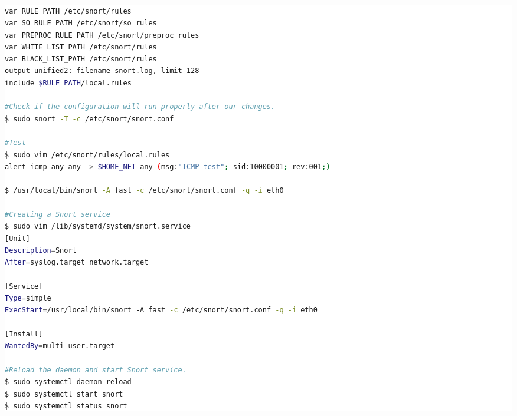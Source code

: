 ```bash
var RULE_PATH /etc/snort/rules
var SO_RULE_PATH /etc/snort/so_rules
var PREPROC_RULE_PATH /etc/snort/preproc_rules
var WHITE_LIST_PATH /etc/snort/rules
var BLACK_LIST_PATH /etc/snort/rules
output unified2: filename snort.log, limit 128
include $RULE_PATH/local.rules
       
#Check if the configuration will run properly after our changes.
$ sudo snort -T -c /etc/snort/snort.conf
       
#Test
$ sudo vim /etc/snort/rules/local.rules
alert icmp any any -> $HOME_NET any (msg:"ICMP test"; sid:10000001; rev:001;)       
       
$ /usr/local/bin/snort -A fast -c /etc/snort/snort.conf -q -i eth0

#Creating a Snort service
$ sudo vim /lib/systemd/system/snort.service
[Unit]
Description=Snort
After=syslog.target network.target

[Service]
Type=simple
ExecStart=/usr/local/bin/snort -A fast -c /etc/snort/snort.conf -q -i eth0

[Install]
WantedBy=multi-user.target  
       
#Reload the daemon and start Snort service.
$ sudo systemctl daemon-reload
$ sudo systemctl start snort
$ sudo systemctl status snort       
```       
